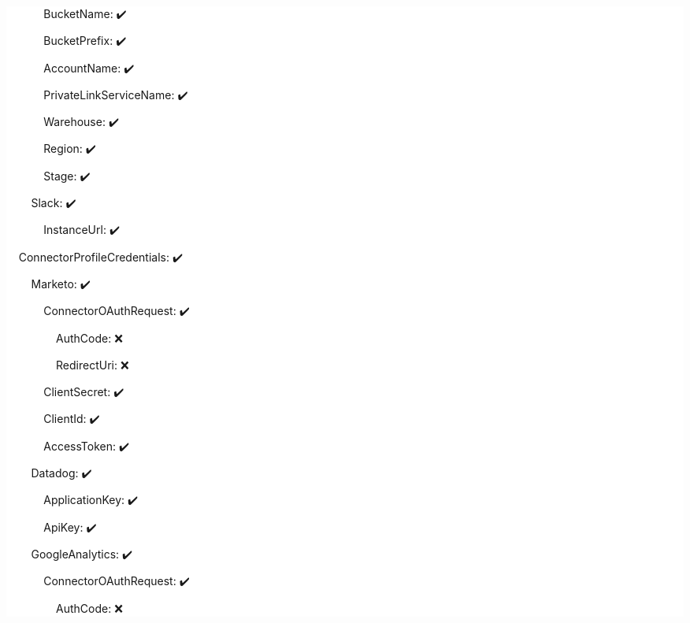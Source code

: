 &nbsp;&nbsp;&nbsp;&nbsp;&nbsp;&nbsp;&nbsp;&nbsp;&nbsp;&nbsp;&nbsp;&nbsp;BucketName: :heavy_check_mark:

&nbsp;&nbsp;&nbsp;&nbsp;&nbsp;&nbsp;&nbsp;&nbsp;&nbsp;&nbsp;&nbsp;&nbsp;BucketPrefix: :heavy_check_mark:

&nbsp;&nbsp;&nbsp;&nbsp;&nbsp;&nbsp;&nbsp;&nbsp;&nbsp;&nbsp;&nbsp;&nbsp;AccountName: :heavy_check_mark:

&nbsp;&nbsp;&nbsp;&nbsp;&nbsp;&nbsp;&nbsp;&nbsp;&nbsp;&nbsp;&nbsp;&nbsp;PrivateLinkServiceName: :heavy_check_mark:

&nbsp;&nbsp;&nbsp;&nbsp;&nbsp;&nbsp;&nbsp;&nbsp;&nbsp;&nbsp;&nbsp;&nbsp;Warehouse: :heavy_check_mark:

&nbsp;&nbsp;&nbsp;&nbsp;&nbsp;&nbsp;&nbsp;&nbsp;&nbsp;&nbsp;&nbsp;&nbsp;Region: :heavy_check_mark:

&nbsp;&nbsp;&nbsp;&nbsp;&nbsp;&nbsp;&nbsp;&nbsp;&nbsp;&nbsp;&nbsp;&nbsp;Stage: :heavy_check_mark:

&nbsp;&nbsp;&nbsp;&nbsp;&nbsp;&nbsp;&nbsp;&nbsp;Slack: :heavy_check_mark:

&nbsp;&nbsp;&nbsp;&nbsp;&nbsp;&nbsp;&nbsp;&nbsp;&nbsp;&nbsp;&nbsp;&nbsp;InstanceUrl: :heavy_check_mark:

&nbsp;&nbsp;&nbsp;&nbsp;ConnectorProfileCredentials: :heavy_check_mark:

&nbsp;&nbsp;&nbsp;&nbsp;&nbsp;&nbsp;&nbsp;&nbsp;Marketo: :heavy_check_mark:

&nbsp;&nbsp;&nbsp;&nbsp;&nbsp;&nbsp;&nbsp;&nbsp;&nbsp;&nbsp;&nbsp;&nbsp;ConnectorOAuthRequest: :heavy_check_mark:

&nbsp;&nbsp;&nbsp;&nbsp;&nbsp;&nbsp;&nbsp;&nbsp;&nbsp;&nbsp;&nbsp;&nbsp;&nbsp;&nbsp;&nbsp;&nbsp;AuthCode: :x:

&nbsp;&nbsp;&nbsp;&nbsp;&nbsp;&nbsp;&nbsp;&nbsp;&nbsp;&nbsp;&nbsp;&nbsp;&nbsp;&nbsp;&nbsp;&nbsp;RedirectUri: :x:

&nbsp;&nbsp;&nbsp;&nbsp;&nbsp;&nbsp;&nbsp;&nbsp;&nbsp;&nbsp;&nbsp;&nbsp;ClientSecret: :heavy_check_mark:

&nbsp;&nbsp;&nbsp;&nbsp;&nbsp;&nbsp;&nbsp;&nbsp;&nbsp;&nbsp;&nbsp;&nbsp;ClientId: :heavy_check_mark:

&nbsp;&nbsp;&nbsp;&nbsp;&nbsp;&nbsp;&nbsp;&nbsp;&nbsp;&nbsp;&nbsp;&nbsp;AccessToken: :heavy_check_mark:

&nbsp;&nbsp;&nbsp;&nbsp;&nbsp;&nbsp;&nbsp;&nbsp;Datadog: :heavy_check_mark:

&nbsp;&nbsp;&nbsp;&nbsp;&nbsp;&nbsp;&nbsp;&nbsp;&nbsp;&nbsp;&nbsp;&nbsp;ApplicationKey: :heavy_check_mark:

&nbsp;&nbsp;&nbsp;&nbsp;&nbsp;&nbsp;&nbsp;&nbsp;&nbsp;&nbsp;&nbsp;&nbsp;ApiKey: :heavy_check_mark:

&nbsp;&nbsp;&nbsp;&nbsp;&nbsp;&nbsp;&nbsp;&nbsp;GoogleAnalytics: :heavy_check_mark:

&nbsp;&nbsp;&nbsp;&nbsp;&nbsp;&nbsp;&nbsp;&nbsp;&nbsp;&nbsp;&nbsp;&nbsp;ConnectorOAuthRequest: :heavy_check_mark:

&nbsp;&nbsp;&nbsp;&nbsp;&nbsp;&nbsp;&nbsp;&nbsp;&nbsp;&nbsp;&nbsp;&nbsp;&nbsp;&nbsp;&nbsp;&nbsp;AuthCode: :x:
